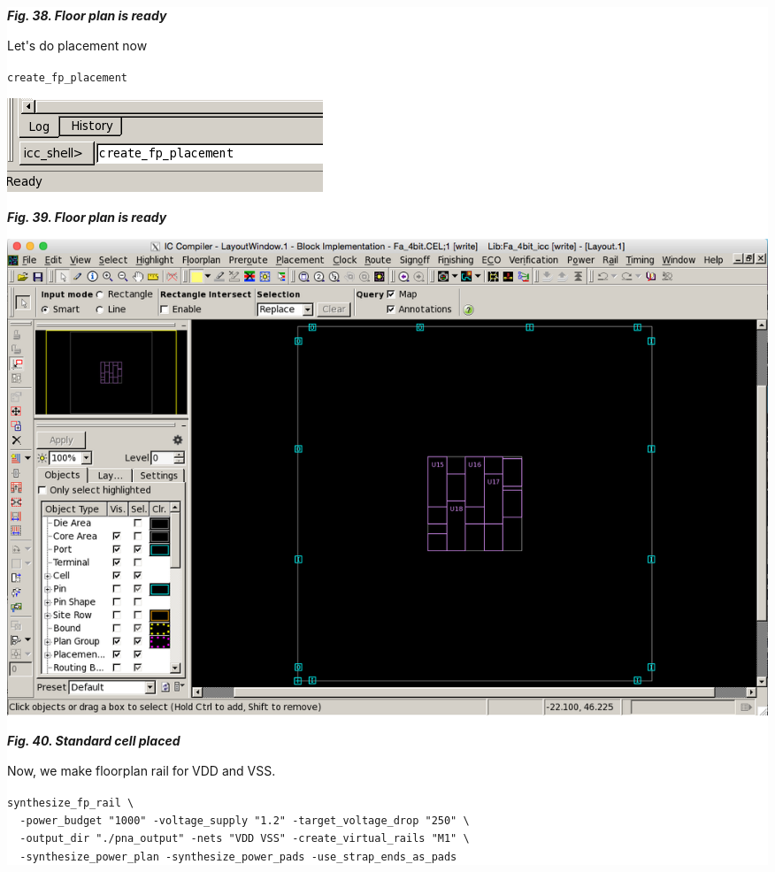 _**Fig. 38. Floor plan is ready**_


Let's do placement now

```
create_fp_placement
```
![fig39](images/fig39.png)

_**Fig. 39. Floor plan is ready**_

![fig40](images/fig40.png)

_**Fig. 40. Standard cell placed**_

Now, we make floorplan rail for VDD and VSS.

```
synthesize_fp_rail \
  -power_budget "1000" -voltage_supply "1.2" -target_voltage_drop "250" \
  -output_dir "./pna_output" -nets "VDD VSS" -create_virtual_rails "M1" \
  -synthesize_power_plan -synthesize_power_pads -use_strap_ends_as_pads
```